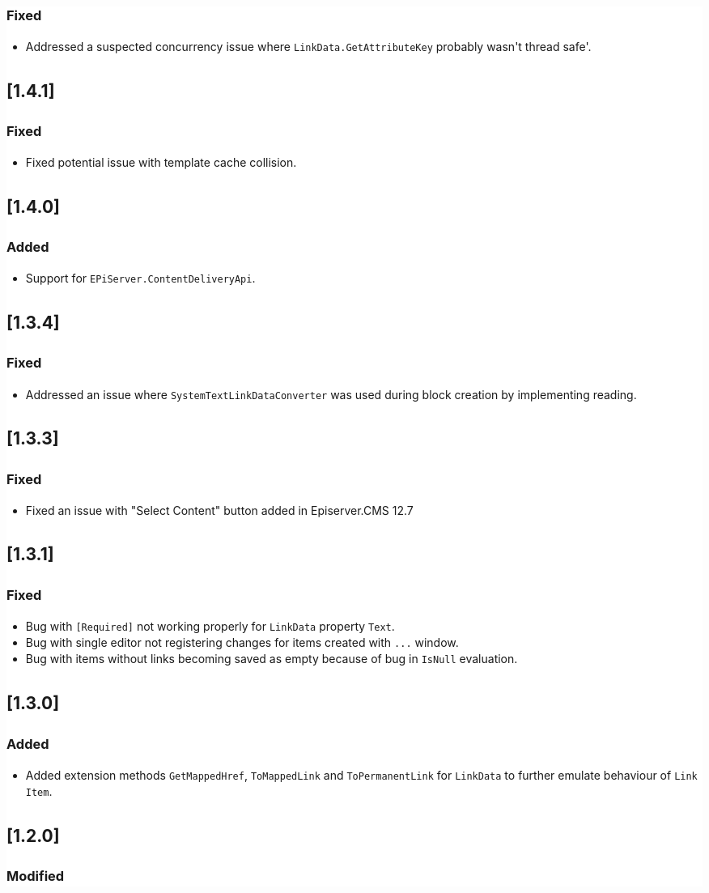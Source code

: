 ### Fixed

- Addressed a suspected concurrency issue where `LinkData.GetAttributeKey` probably wasn't thread safe'.

## [1.4.1]

### Fixed

- Fixed potential issue with template cache collision.

## [1.4.0]

### Added

- Support for `EPiServer.ContentDeliveryApi`.

## [1.3.4]

### Fixed

- Addressed an issue where `SystemTextLinkDataConverter` was used during block creation by implementing reading.

## [1.3.3]

### Fixed

- Fixed an issue with "Select Content" button added in Episerver.CMS 12.7

## [1.3.1]

### Fixed

- Bug with `[Required]` not working properly for `LinkData` property `Text`.
- Bug with single editor not registering changes for items created with `...` window.
- Bug with items without links becoming saved as empty because of bug in `IsNull` evaluation.

## [1.3.0]

### Added

- Added extension methods `GetMappedHref`, `ToMappedLink` and `ToPermanentLink` for `LinkData` to further emulate behaviour of `LinkItem`.

## [1.2.0]

### Modified

